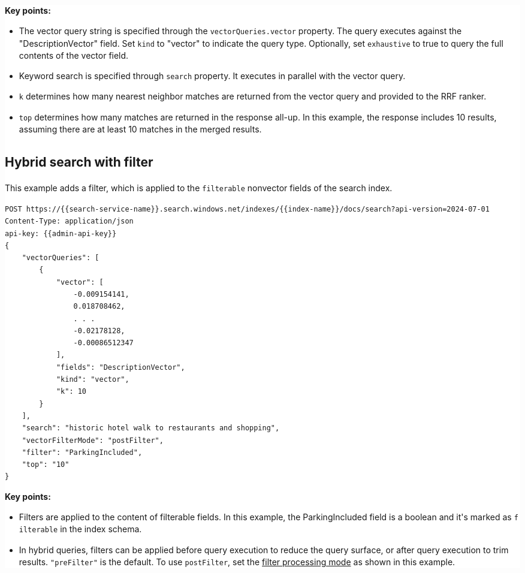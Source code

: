 **Key points:**

+ The vector query string is specified through the `vectorQueries.vector` property. The query executes against the "DescriptionVector" field. Set `kind` to "vector" to indicate the query type. Optionally, set `exhaustive` to true to query the full contents of the vector field.

+ Keyword search is specified through `search` property. It executes in parallel with the vector query.

+ `k` determines how many nearest neighbor matches are returned from the vector query and provided to the RRF ranker.

+ `top` determines how many matches are returned in the response all-up. In this example, the response includes 10 results, assuming there are at least 10 matches in the merged results.

## Hybrid search with filter

This example adds a filter, which is applied to the `filterable` nonvector fields of the search index.

```http
POST https://{{search-service-name}}.search.windows.net/indexes/{{index-name}}/docs/search?api-version=2024-07-01
Content-Type: application/json
api-key: {{admin-api-key}}
{
    "vectorQueries": [
        {
            "vector": [
                -0.009154141,
                0.018708462,
                . . . 
                -0.02178128,
                -0.00086512347
            ],
            "fields": "DescriptionVector",
            "kind": "vector",
            "k": 10
        }
    ],
    "search": "historic hotel walk to restaurants and shopping",
    "vectorFilterMode": "postFilter",
    "filter": "ParkingIncluded",
    "top": "10"
}
```

**Key points:**

+ Filters are applied to the content of filterable fields. In this example, the ParkingIncluded field is a boolean and it's marked as `filterable` in the index schema.

+ In hybrid queries, filters can be applied before query execution to reduce the query surface, or after query execution to trim results. `"preFilter"` is the default. To use `postFilter`, set the [filter processing mode](vector-search-filters.md) as shown in this example.
